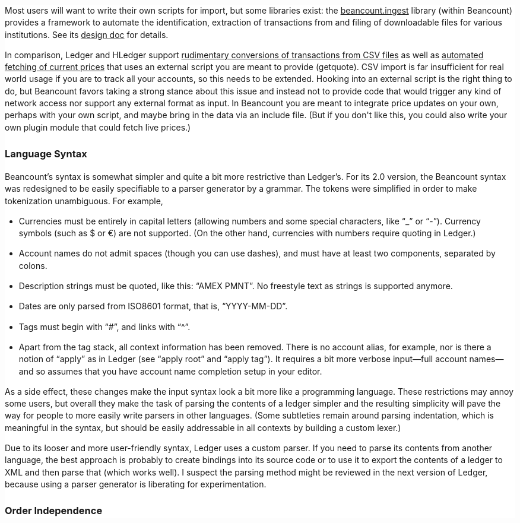 Most users will want to write their own scripts for import, but some libraries exist: the [<span class="underline">beancount.ingest</span>](http://bitbucket.org/blais/beancount/src/tip/beancount/ingest) library (within Beancount) provides a framework to automate the identification, extraction of transactions from and filing of downloadable files for various institutions. See its [<span class="underline">design doc</span>](http://furius.ca/ledgerhub/doc/design-doc) for details.

In comparison, Ledger and HLedger support [<span class="underline">rudimentary conversions of transactions from CSV files</span>](http://ledger-cli.org/3.0/doc/ledger3.html#Converting-from-other-formats) as well as [<span class="underline">automated fetching of current prices</span>](http://ledger-cli.org/3.0/doc/ledger3.html#Commodity-reporting) that uses an external script you are meant to provide (getquote). CSV import is far insufficient for real world usage if you are to track all your accounts, so this needs to be extended. Hooking into an external script is the right thing to do, but Beancount favors taking a strong stance about this issue and instead not to provide code that would trigger any kind of network access nor support any external format as input. In Beancount you are meant to integrate price updates on your own, perhaps with your own script, and maybe bring in the data via an include file. (But if you don't like this, you could also write your own plugin module that could fetch live prices.)

### Language Syntax

Beancount’s syntax is somewhat simpler and quite a bit more restrictive than Ledger’s. For its 2.0 version, the Beancount syntax was redesigned to be easily specifiable to a parser generator by a grammar. The tokens were simplified in order to make tokenization unambiguous. For example,

-   Currencies must be entirely in capital letters (allowing numbers and some special characters, like “\_” or “-”). Currency symbols (such as $ or €) are not supported. (On the other hand, currencies with numbers require quoting in Ledger.)

-   Account names do not admit spaces (though you can use dashes), and must have at least two components, separated by colons.

-   Description strings must be quoted, like this: “AMEX PMNT”. No freestyle text as strings is supported anymore.

-   Dates are only parsed from ISO8601 format, that is, “YYYY-MM-DD”.

-   Tags must begin with “\#”, and links with “^”.

-   Apart from the tag stack, all context information has been removed. There is no account alias, for example, nor is there a notion of “apply” as in Ledger (see “apply root” and “apply tag”). It requires a bit more verbose input—full account names—and so assumes that you have account name completion setup in your editor.

As a side effect, these changes make the input syntax look a bit more like a programming language. These restrictions may annoy some users, but overall they make the task of parsing the contents of a ledger simpler and the resulting simplicity will pave the way for people to more easily write parsers in other languages. (Some subtleties remain around parsing indentation, which is meaningful in the syntax, but should be easily addressable in all contexts by building a custom lexer.)

Due to its looser and more user-friendly syntax, Ledger uses a custom parser. If you need to parse its contents from another language, the best approach is probably to create bindings into its source code or to use it to export the contents of a ledger to XML and then parse that (which works well). I suspect the parsing method might be reviewed in the next version of Ledger, because using a parser generator is liberating for experimentation.

### Order Independence
